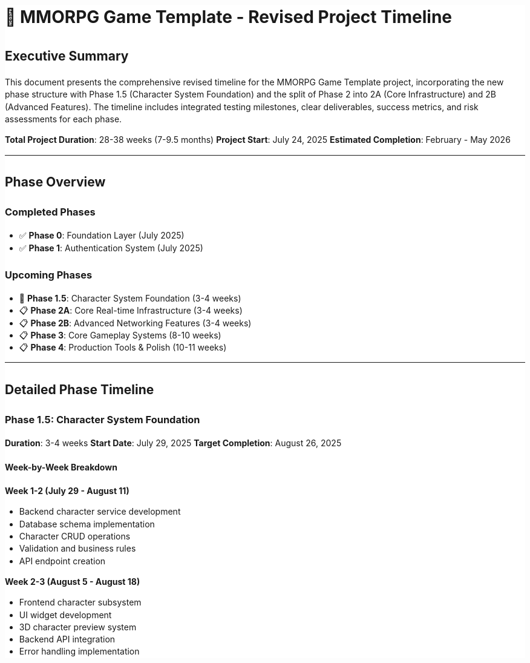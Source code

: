 # 📅 MMORPG Game Template - Revised Project Timeline

## Executive Summary

This document presents the comprehensive revised timeline for the MMORPG Game Template project, incorporating the new phase structure with Phase 1.5 (Character System Foundation) and the split of Phase 2 into 2A (Core Infrastructure) and 2B (Advanced Features). The timeline includes integrated testing milestones, clear deliverables, success metrics, and risk assessments for each phase.

**Total Project Duration**: 28-38 weeks (7-9.5 months)
**Project Start**: July 24, 2025
**Estimated Completion**: February - May 2026

---

## Phase Overview

### Completed Phases
- ✅ **Phase 0**: Foundation Layer (July 2025)
- ✅ **Phase 1**: Authentication System (July 2025)

### Upcoming Phases
- 🚧 **Phase 1.5**: Character System Foundation (3-4 weeks)
- 📋 **Phase 2A**: Core Real-time Infrastructure (3-4 weeks)
- 📋 **Phase 2B**: Advanced Networking Features (3-4 weeks)
- 📋 **Phase 3**: Core Gameplay Systems (8-10 weeks)
- 📋 **Phase 4**: Production Tools & Polish (10-11 weeks)

---

## Detailed Phase Timeline

### Phase 1.5: Character System Foundation
**Duration**: 3-4 weeks
**Start Date**: July 29, 2025
**Target Completion**: August 26, 2025

#### Week-by-Week Breakdown
**Week 1-2 (July 29 - August 11)**
- Backend character service development
- Database schema implementation
- Character CRUD operations
- Validation and business rules
- API endpoint creation

**Week 2-3 (August 5 - August 18)**
- Frontend character subsystem
- UI widget development
- 3D character preview system
- Backend API integration
- Error handling implementation
